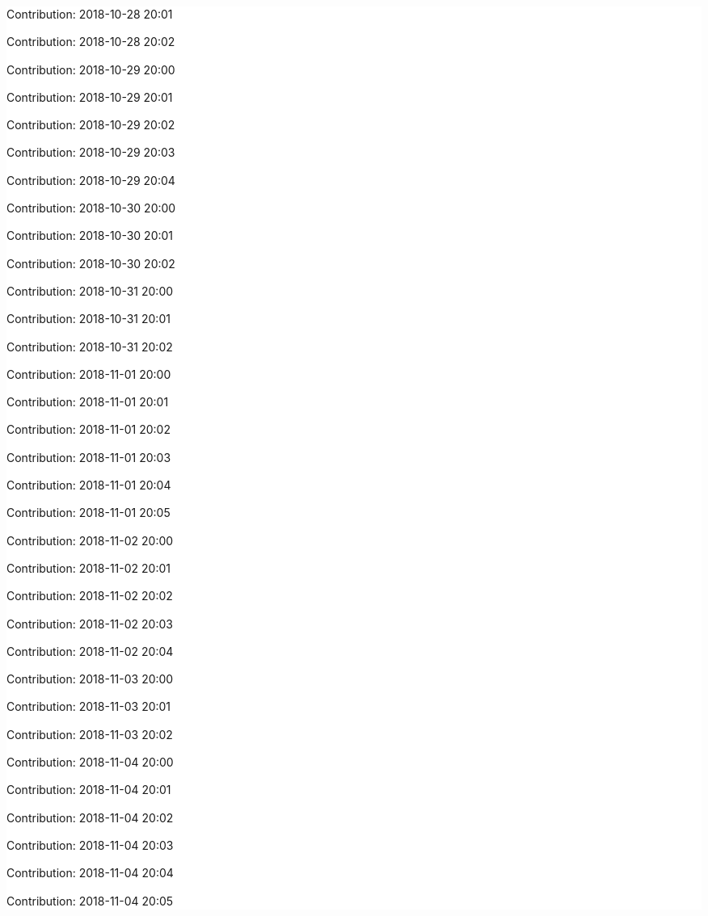Contribution: 2018-10-28 20:01

Contribution: 2018-10-28 20:02

Contribution: 2018-10-29 20:00

Contribution: 2018-10-29 20:01

Contribution: 2018-10-29 20:02

Contribution: 2018-10-29 20:03

Contribution: 2018-10-29 20:04

Contribution: 2018-10-30 20:00

Contribution: 2018-10-30 20:01

Contribution: 2018-10-30 20:02

Contribution: 2018-10-31 20:00

Contribution: 2018-10-31 20:01

Contribution: 2018-10-31 20:02

Contribution: 2018-11-01 20:00

Contribution: 2018-11-01 20:01

Contribution: 2018-11-01 20:02

Contribution: 2018-11-01 20:03

Contribution: 2018-11-01 20:04

Contribution: 2018-11-01 20:05

Contribution: 2018-11-02 20:00

Contribution: 2018-11-02 20:01

Contribution: 2018-11-02 20:02

Contribution: 2018-11-02 20:03

Contribution: 2018-11-02 20:04

Contribution: 2018-11-03 20:00

Contribution: 2018-11-03 20:01

Contribution: 2018-11-03 20:02

Contribution: 2018-11-04 20:00

Contribution: 2018-11-04 20:01

Contribution: 2018-11-04 20:02

Contribution: 2018-11-04 20:03

Contribution: 2018-11-04 20:04

Contribution: 2018-11-04 20:05
